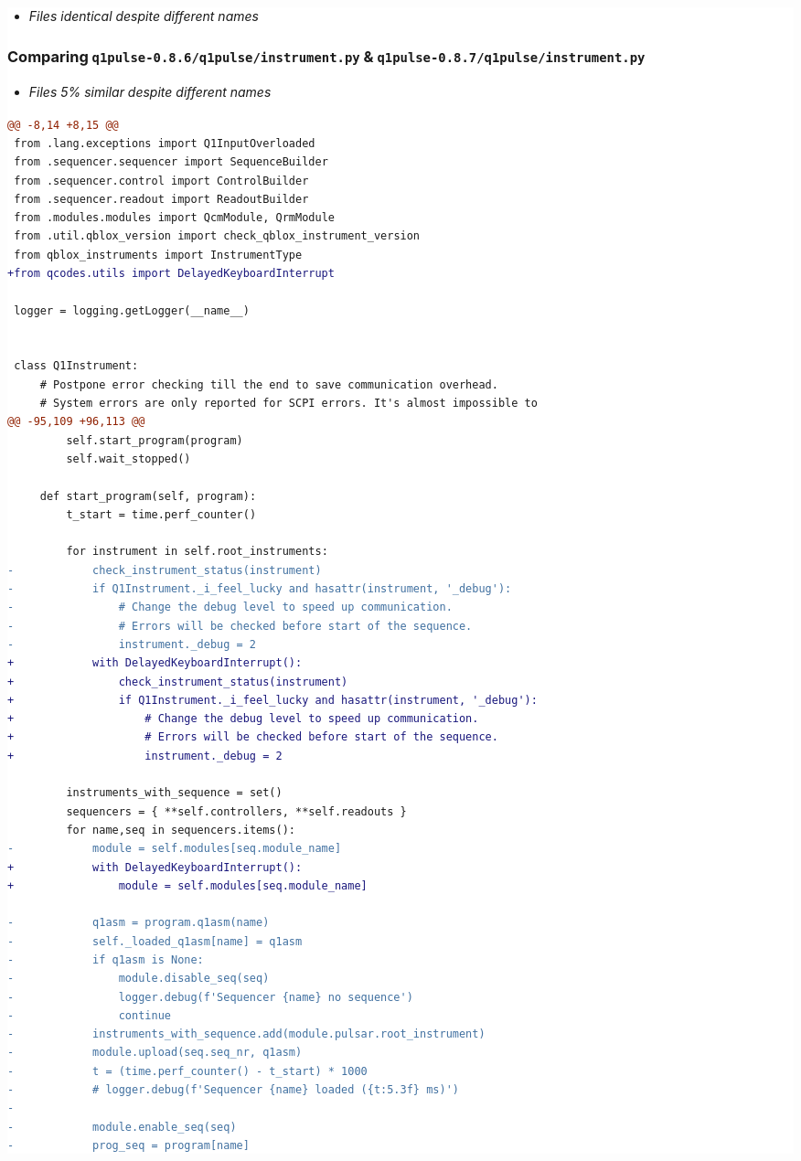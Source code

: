  * *Files identical despite different names*

### Comparing `q1pulse-0.8.6/q1pulse/instrument.py` & `q1pulse-0.8.7/q1pulse/instrument.py`

 * *Files 5% similar despite different names*

```diff
@@ -8,14 +8,15 @@
 from .lang.exceptions import Q1InputOverloaded
 from .sequencer.sequencer import SequenceBuilder
 from .sequencer.control import ControlBuilder
 from .sequencer.readout import ReadoutBuilder
 from .modules.modules import QcmModule, QrmModule
 from .util.qblox_version import check_qblox_instrument_version
 from qblox_instruments import InstrumentType
+from qcodes.utils import DelayedKeyboardInterrupt
 
 logger = logging.getLogger(__name__)
 
 
 class Q1Instrument:
     # Postpone error checking till the end to save communication overhead.
     # System errors are only reported for SCPI errors. It's almost impossible to
@@ -95,109 +96,113 @@
         self.start_program(program)
         self.wait_stopped()
 
     def start_program(self, program):
         t_start = time.perf_counter()
 
         for instrument in self.root_instruments:
-            check_instrument_status(instrument)
-            if Q1Instrument._i_feel_lucky and hasattr(instrument, '_debug'):
-                # Change the debug level to speed up communication.
-                # Errors will be checked before start of the sequence.
-                instrument._debug = 2
+            with DelayedKeyboardInterrupt():
+                check_instrument_status(instrument)
+                if Q1Instrument._i_feel_lucky and hasattr(instrument, '_debug'):
+                    # Change the debug level to speed up communication.
+                    # Errors will be checked before start of the sequence.
+                    instrument._debug = 2
 
         instruments_with_sequence = set()
         sequencers = { **self.controllers, **self.readouts }
         for name,seq in sequencers.items():
-            module = self.modules[seq.module_name]
+            with DelayedKeyboardInterrupt():
+                module = self.modules[seq.module_name]
 
-            q1asm = program.q1asm(name)
-            self._loaded_q1asm[name] = q1asm
-            if q1asm is None:
-                module.disable_seq(seq)
-                logger.debug(f'Sequencer {name} no sequence')
-                continue
-            instruments_with_sequence.add(module.pulsar.root_instrument)
-            module.upload(seq.seq_nr, q1asm)
-            t = (time.perf_counter() - t_start) * 1000
-            # logger.debug(f'Sequencer {name} loaded ({t:5.3f} ms)')
-
-            module.enable_seq(seq)
-            prog_seq = program[name]
```